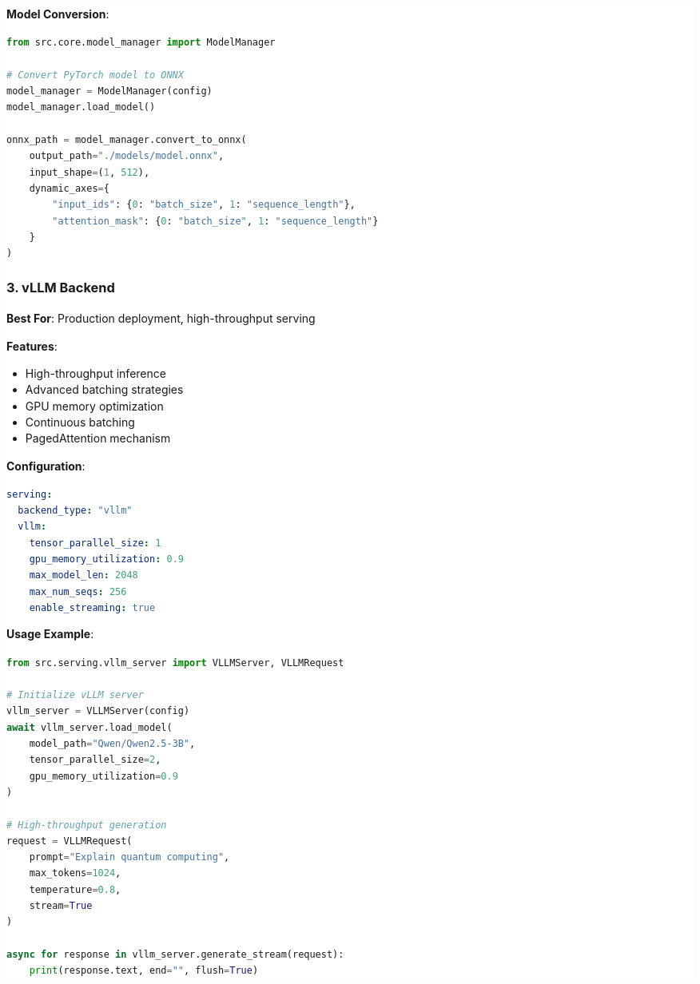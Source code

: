 **Model Conversion**:
```python
from src.core.model_manager import ModelManager

# Convert PyTorch model to ONNX
model_manager = ModelManager(config)
model_manager.load_model()

onnx_path = model_manager.convert_to_onnx(
    output_path="./models/model.onnx",
    input_shape=(1, 512),
    dynamic_axes={
        "input_ids": {0: "batch_size", 1: "sequence_length"},
        "attention_mask": {0: "batch_size", 1: "sequence_length"}
    }
)
```

### 3. vLLM Backend
**Best For**: Production deployment, high-throughput serving

**Features**:
- High-throughput inference
- Advanced batching strategies
- GPU memory optimization
- Continuous batching
- PagedAttention mechanism

**Configuration**:
```yaml
serving:
  backend_type: "vllm"
  vllm:
    tensor_parallel_size: 1
    gpu_memory_utilization: 0.9
    max_model_len: 2048
    max_num_seqs: 256
    enable_streaming: true
```

**Usage Example**:
```python
from src.serving.vllm_server import VLLMServer, VLLMRequest

# Initialize vLLM server
vllm_server = VLLMServer(config)
await vllm_server.load_model(
    model_path="Qwen/Qwen2.5-3B",
    tensor_parallel_size=2,
    gpu_memory_utilization=0.9
)

# High-throughput generation
request = VLLMRequest(
    prompt="Explain quantum computing",
    max_tokens=1024,
    temperature=0.8,
    stream=True
)

async for response in vllm_server.generate_stream(request):
    print(response.text, end="", flush=True)
```
